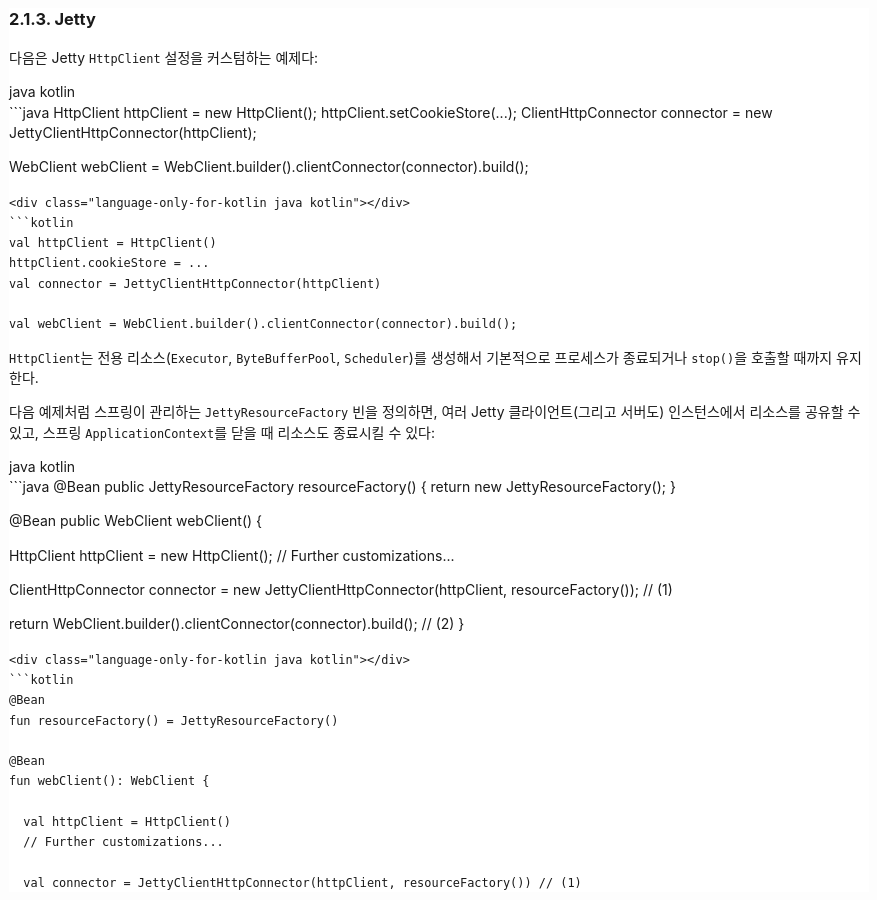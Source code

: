 ### 2.1.3. Jetty

다음은 Jetty `HttpClient` 설정을 커스텀하는 예제다:

<div class="switch-language-wrapper java kotlin">
<span class="switch-language java">java</span>
<span class="switch-language kotlin">kotlin</span>
</div>
<div class="language-only-for-java java kotlin"></div>
```java
HttpClient httpClient = new HttpClient();
httpClient.setCookieStore(...);
ClientHttpConnector connector = new JettyClientHttpConnector(httpClient);

WebClient webClient = WebClient.builder().clientConnector(connector).build();
```
<div class="language-only-for-kotlin java kotlin"></div>
```kotlin
val httpClient = HttpClient()
httpClient.cookieStore = ...
val connector = JettyClientHttpConnector(httpClient)

val webClient = WebClient.builder().clientConnector(connector).build();
```

`HttpClient`는 전용 리소스(`Executor`, `ByteBufferPool`, `Scheduler`)를 생성해서 기본적으로 프로세스가 종료되거나 `stop()`을 호출할 때까지 유지한다.

다음 예제처럼 스프링이 관리하는 `JettyResourceFactory` 빈을 정의하면, 여러 Jetty 클라이언트(그리고 서버도) 인스턴스에서 리소스를 공유할 수 있고, 스프링 `ApplicationContext`를 닫을 때 리소스도 종료시킬 수 있다:

<div class="switch-language-wrapper java kotlin">
<span class="switch-language java">java</span>
<span class="switch-language kotlin">kotlin</span>
</div>
<div class="language-only-for-java java kotlin"></div>
```java
@Bean
public JettyResourceFactory resourceFactory() {
  return new JettyResourceFactory();
}

@Bean
public WebClient webClient() {

  HttpClient httpClient = new HttpClient();
  // Further customizations...

  ClientHttpConnector connector =
          new JettyClientHttpConnector(httpClient, resourceFactory()); // (1)

  return WebClient.builder().clientConnector(connector).build(); // (2)
}
```
<div class="language-only-for-kotlin java kotlin"></div>
```kotlin
@Bean
fun resourceFactory() = JettyResourceFactory()

@Bean
fun webClient(): WebClient {

  val httpClient = HttpClient()
  // Further customizations...

  val connector = JettyClientHttpConnector(httpClient, resourceFactory()) // (1)
```
